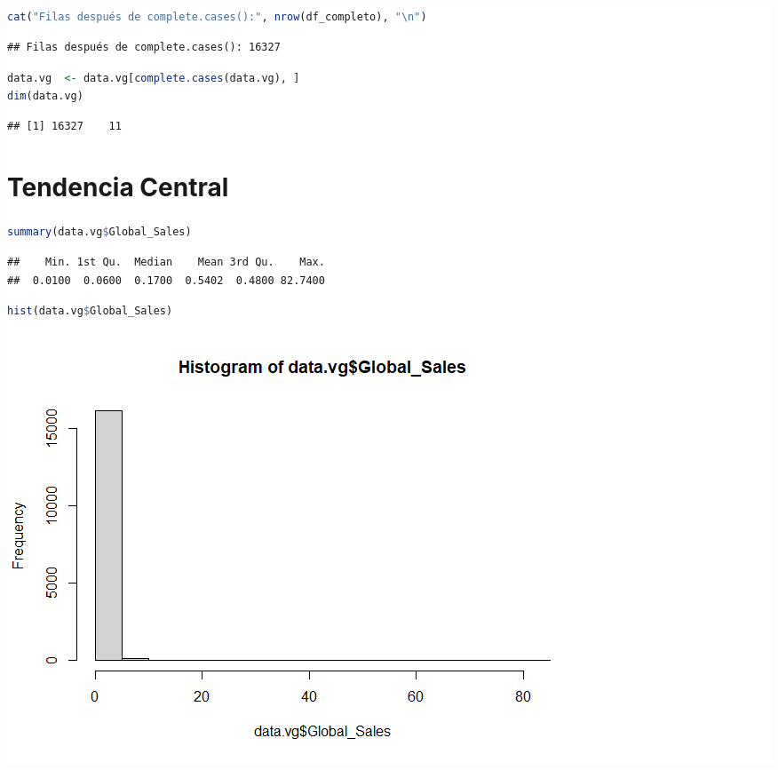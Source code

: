 ``` r
cat("Filas después de complete.cases():", nrow(df_completo), "\n")
```

    ## Filas después de complete.cases(): 16327

``` r
data.vg  <- data.vg[complete.cases(data.vg), ]
dim(data.vg)
```

    ## [1] 16327    11

# Tendencia Central

``` r
summary(data.vg$Global_Sales)
```

    ##    Min. 1st Qu.  Median    Mean 3rd Qu.    Max. 
    ##  0.0100  0.0600  0.1700  0.5402  0.4800 82.7400

``` r
hist(data.vg$Global_Sales)
```

![](01-Exploracion-1--1-_files/figure-gfm/unnamed-chunk-10-1.png)

